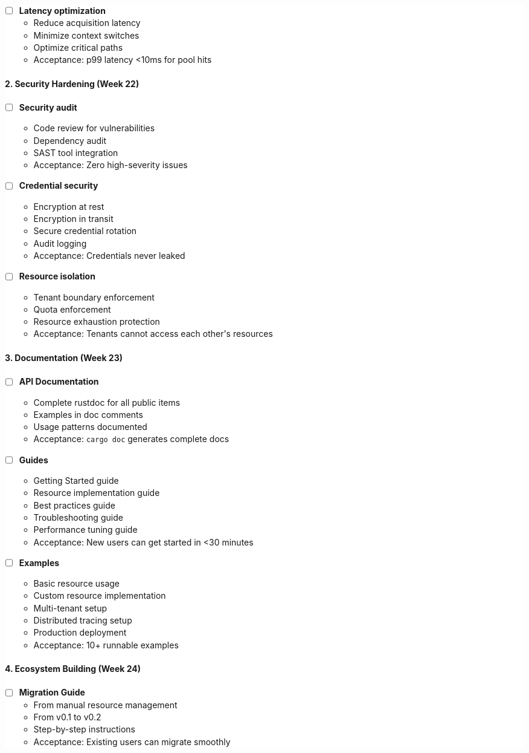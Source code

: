 - [ ] **Latency optimization**
  - Reduce acquisition latency
  - Minimize context switches
  - Optimize critical paths
  - Acceptance: p99 latency <10ms for pool hits

#### 2. Security Hardening (Week 22)
- [ ] **Security audit**
  - Code review for vulnerabilities
  - Dependency audit
  - SAST tool integration
  - Acceptance: Zero high-severity issues

- [ ] **Credential security**
  - Encryption at rest
  - Encryption in transit
  - Secure credential rotation
  - Audit logging
  - Acceptance: Credentials never leaked

- [ ] **Resource isolation**
  - Tenant boundary enforcement
  - Quota enforcement
  - Resource exhaustion protection
  - Acceptance: Tenants cannot access each other's resources

#### 3. Documentation (Week 23)
- [ ] **API Documentation**
  - Complete rustdoc for all public items
  - Examples in doc comments
  - Usage patterns documented
  - Acceptance: `cargo doc` generates complete docs

- [ ] **Guides**
  - Getting Started guide
  - Resource implementation guide
  - Best practices guide
  - Troubleshooting guide
  - Performance tuning guide
  - Acceptance: New users can get started in <30 minutes

- [ ] **Examples**
  - Basic resource usage
  - Custom resource implementation
  - Multi-tenant setup
  - Distributed tracing setup
  - Production deployment
  - Acceptance: 10+ runnable examples

#### 4. Ecosystem Building (Week 24)
- [ ] **Migration Guide**
  - From manual resource management
  - From v0.1 to v0.2
  - Step-by-step instructions
  - Acceptance: Existing users can migrate smoothly
